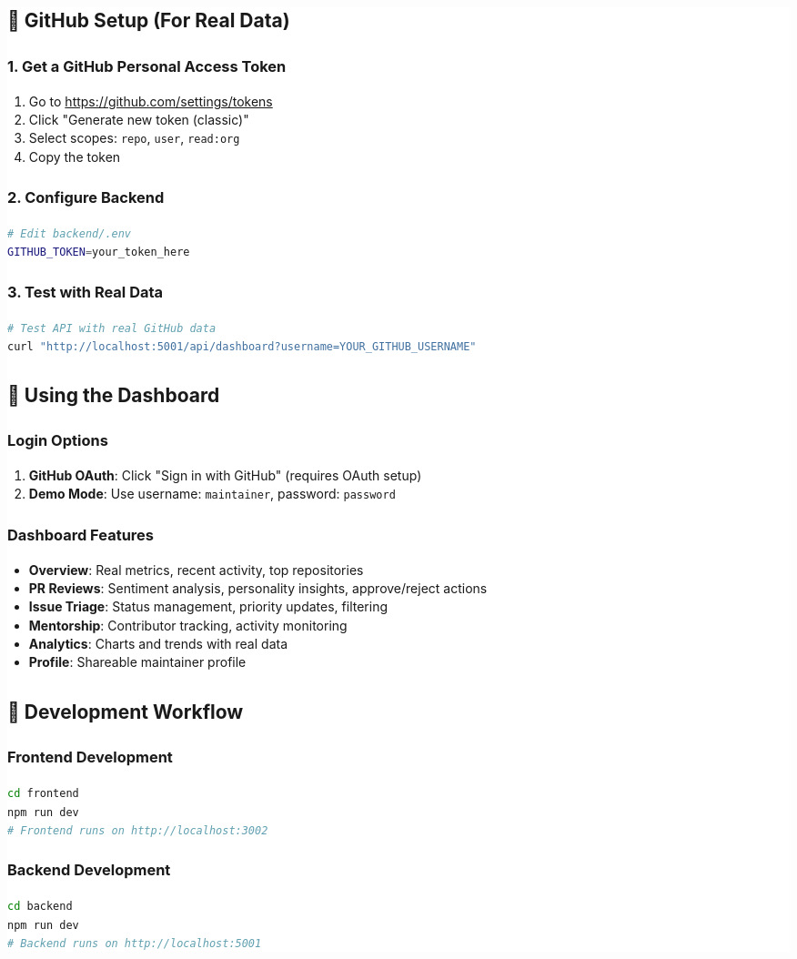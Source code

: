 ## 🔑 **GitHub Setup (For Real Data)**

### **1. Get a GitHub Personal Access Token**
1. Go to https://github.com/settings/tokens
2. Click "Generate new token (classic)"
3. Select scopes: `repo`, `user`, `read:org`
4. Copy the token

### **2. Configure Backend**
```bash
# Edit backend/.env
GITHUB_TOKEN=your_token_here
```

### **3. Test with Real Data**
```bash
# Test API with real GitHub data
curl "http://localhost:5001/api/dashboard?username=YOUR_GITHUB_USERNAME"
```

## 🎨 **Using the Dashboard**

### **Login Options**
1. **GitHub OAuth**: Click "Sign in with GitHub" (requires OAuth setup)
2. **Demo Mode**: Use username: `maintainer`, password: `password`

### **Dashboard Features**
- **Overview**: Real metrics, recent activity, top repositories
- **PR Reviews**: Sentiment analysis, personality insights, approve/reject actions
- **Issue Triage**: Status management, priority updates, filtering
- **Mentorship**: Contributor tracking, activity monitoring
- **Analytics**: Charts and trends with real data
- **Profile**: Shareable maintainer profile

## 🔄 **Development Workflow**

### **Frontend Development**
```bash
cd frontend
npm run dev
# Frontend runs on http://localhost:3002
```

### **Backend Development**
```bash
cd backend
npm run dev
# Backend runs on http://localhost:5001
```
